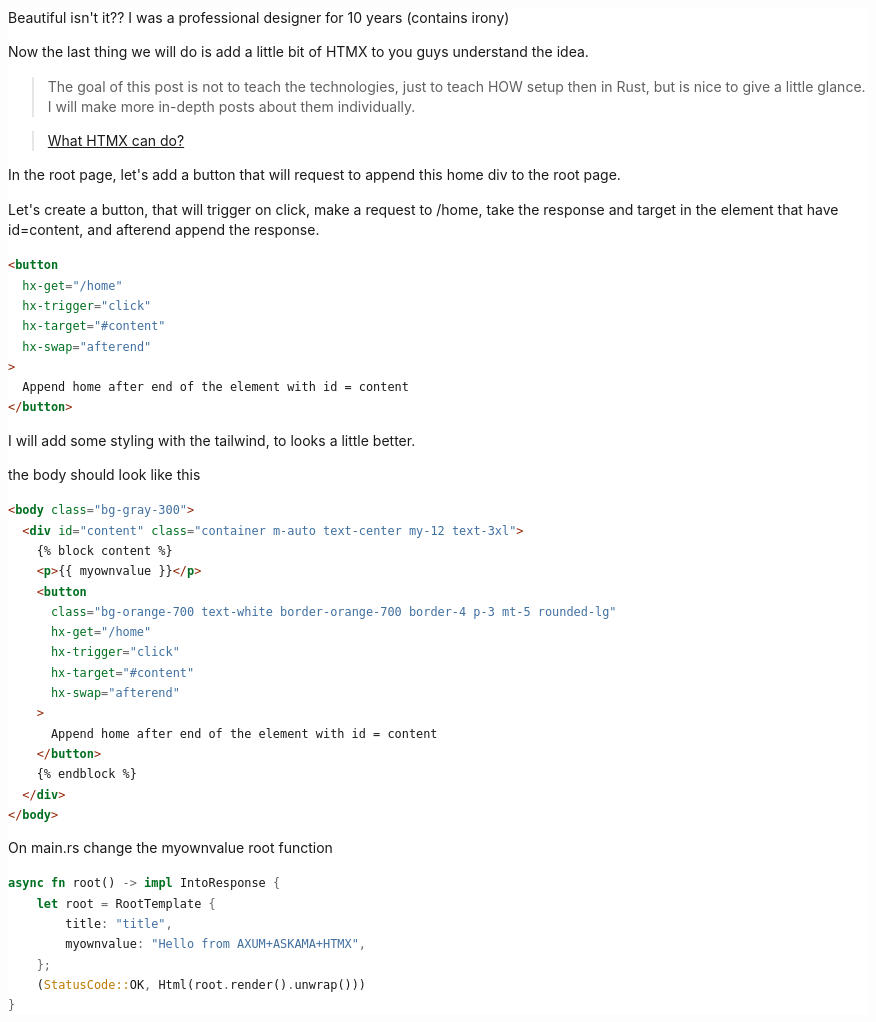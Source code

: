 Beautiful isn't it?? I was a professional designer for 10 years (contains irony)

Now the last thing we will do is add a little bit of HTMX to you guys understand the idea.

> The goal of this post is not to teach the technologies, just to teach HOW setup then in Rust, but is nice to give a little glance. I will make more in-depth posts about them individually.

> [What HTMX can do?](/blog/what_htmx_can_do)

In the root page, let's add a button that will request to append this home div to the root page.

Let's create a button, that will trigger on click, make a request to /home, take the response and target in the element that have id=content, and afterend append the response.

```html
<button
  hx-get="/home"
  hx-trigger="click"
  hx-target="#content"
  hx-swap="afterend"
>
  Append home after end of the element with id = content
</button>
```

I will add some styling with the tailwind, to looks a little better.

the body should look like this

```html
<body class="bg-gray-300">
  <div id="content" class="container m-auto text-center my-12 text-3xl">
    {% block content %}
    <p>{{ myownvalue }}</p>
    <button
      class="bg-orange-700 text-white border-orange-700 border-4 p-3 mt-5 rounded-lg"
      hx-get="/home"
      hx-trigger="click"
      hx-target="#content"
      hx-swap="afterend"
    >
      Append home after end of the element with id = content
    </button>
    {% endblock %}
  </div>
</body>
```

On main.rs change the myownvalue root function

```rust
async fn root() -> impl IntoResponse {
    let root = RootTemplate {
        title: "title",
        myownvalue: "Hello from AXUM+ASKAMA+HTMX",
    };
    (StatusCode::OK, Html(root.render().unwrap()))
}
```
